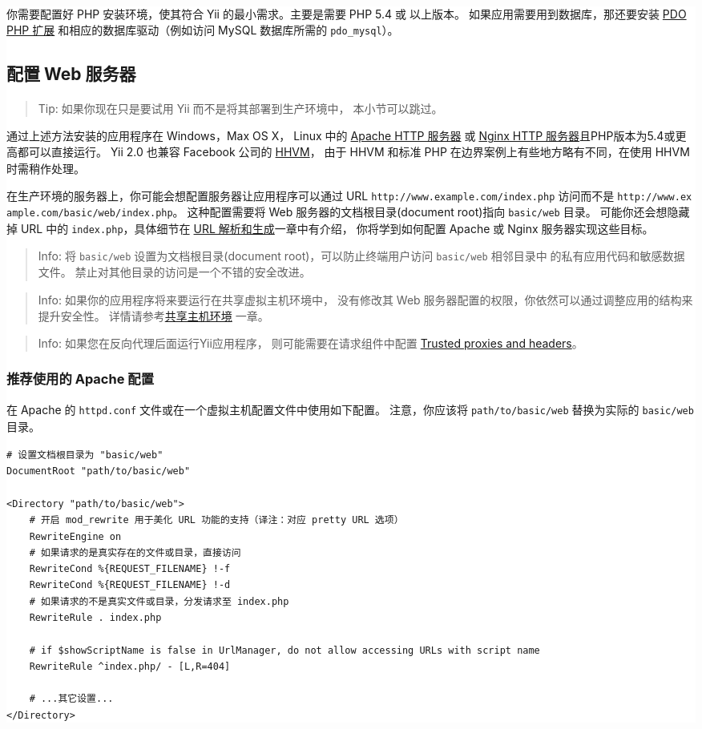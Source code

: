 你需要配置好 PHP 安装环境，使其符合 Yii 的最小需求。主要是需要 PHP 5.4 或 以上版本。
如果应用需要用到数据库，那还要安装 [PDO PHP 扩展](http://www.php.net/manual/zh/pdo.installation.php) 
和相应的数据库驱动（例如访问 MySQL 数据库所需的 `pdo_mysql`）。


配置 Web 服务器 <span id="configuring-web-servers"></span>
-----------------------

> Tip: 如果你现在只是要试用 Yii 而不是将其部署到生产环境中，
  本小节可以跳过。

通过上述方法安装的应用程序在 Windows，Max OS X，
Linux 中的 [Apache HTTP 服务器](http://httpd.apache.org/)
或 [Nginx HTTP 服务器](http://nginx.org/)且PHP版本为5.4或更高都可以直接运行。
Yii 2.0 也兼容 Facebook 公司的 [HHVM](http://hhvm.com/)，
由于 HHVM 和标准 PHP 在边界案例上有些地方略有不同，在使用 HHVM 时需稍作处理。

在生产环境的服务器上，你可能会想配置服务器让应用程序可以通过
URL `http://www.example.com/index.php` 访问而不是 `http://www.example.com/basic/web/index.php`。
这种配置需要将 Web 服务器的文档根目录(document root)指向 `basic/web` 目录。
可能你还会想隐藏掉 URL 中的 `index.php`，具体细节在 [URL 解析和生成](runtime-url-handling.md)一章中有介绍，
你将学到如何配置 Apache 或 Nginx 服务器实现这些目标。

> Info: 将 `basic/web` 设置为文档根目录(document root)，可以防止终端用户访问 `basic/web` 相邻目录中
的私有应用代码和敏感数据文件。
禁止对其他目录的访问是一个不错的安全改进。

> Info: 如果你的应用程序将来要运行在共享虚拟主机环境中，
没有修改其 Web 服务器配置的权限，你依然可以通过调整应用的结构来提升安全性。
详情请参考[共享主机环境](tutorial-shared-hosting.md) 一章。

> Info: 如果您在反向代理后面运行Yii应用程序，
> 则可能需要在请求组件中配置 [Trusted proxies and headers](runtime-requests.md#trusted-proxies)。

### 推荐使用的 Apache 配置 <span id="recommended-apache-configuration"></span>

在 Apache 的 `httpd.conf` 文件或在一个虚拟主机配置文件中使用如下配置。
注意，你应该将 `path/to/basic/web` 替换为实际的 `basic/web` 目录。

```
# 设置文档根目录为 "basic/web"
DocumentRoot "path/to/basic/web"

<Directory "path/to/basic/web">
    # 开启 mod_rewrite 用于美化 URL 功能的支持（译注：对应 pretty URL 选项）
    RewriteEngine on
    # 如果请求的是真实存在的文件或目录，直接访问
    RewriteCond %{REQUEST_FILENAME} !-f
    RewriteCond %{REQUEST_FILENAME} !-d
    # 如果请求的不是真实文件或目录，分发请求至 index.php
    RewriteRule . index.php

    # if $showScriptName is false in UrlManager, do not allow accessing URLs with script name
    RewriteRule ^index.php/ - [L,R=404]
    
    # ...其它设置...
</Directory>
```
